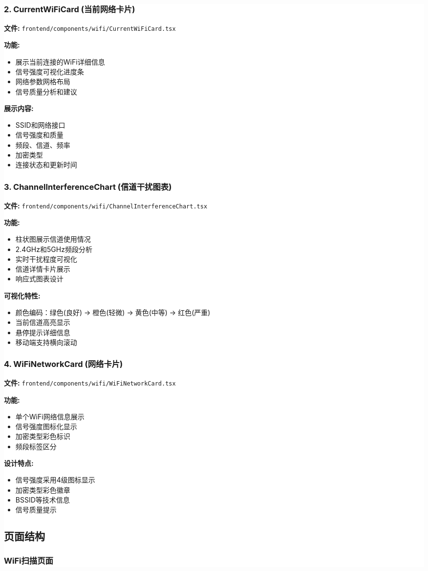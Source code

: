 ### 2. CurrentWiFiCard (当前网络卡片)

**文件:** `frontend/components/wifi/CurrentWiFiCard.tsx`

**功能:**
- 展示当前连接的WiFi详细信息
- 信号强度可视化进度条
- 网络参数网格布局
- 信号质量分析和建议

**展示内容:**
- SSID和网络接口
- 信号强度和质量
- 频段、信道、频率
- 加密类型
- 连接状态和更新时间

### 3. ChannelInterferenceChart (信道干扰图表)

**文件:** `frontend/components/wifi/ChannelInterferenceChart.tsx`

**功能:**
- 柱状图展示信道使用情况
- 2.4GHz和5GHz频段分析
- 实时干扰程度可视化
- 信道详情卡片展示
- 响应式图表设计

**可视化特性:**
- 颜色编码：绿色(良好) → 橙色(轻微) → 黄色(中等) → 红色(严重)
- 当前信道高亮显示
- 悬停提示详细信息
- 移动端支持横向滚动

### 4. WiFiNetworkCard (网络卡片)

**文件:** `frontend/components/wifi/WiFiNetworkCard.tsx`

**功能:**
- 单个WiFi网络信息展示
- 信号强度图标化显示
- 加密类型彩色标识
- 频段标签区分

**设计特点:**
- 信号强度采用4级图标显示
- 加密类型彩色徽章
- BSSID等技术信息
- 信号质量提示

## 页面结构

### WiFi扫描页面
